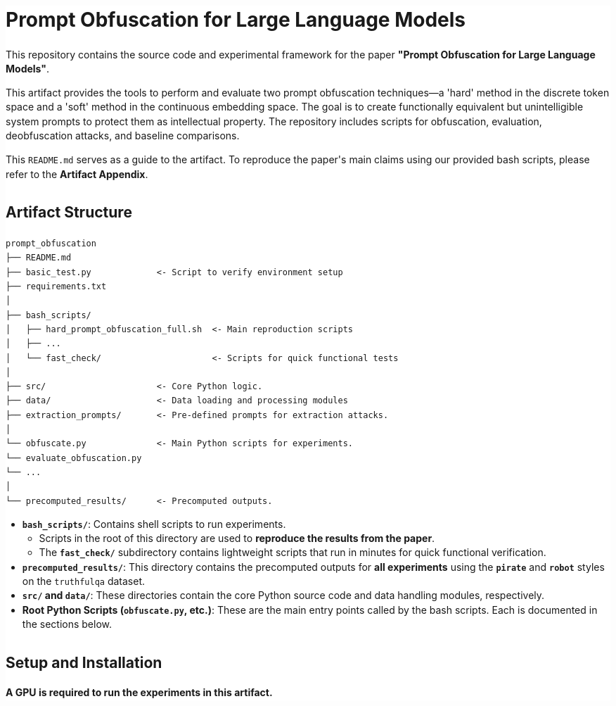 # Prompt Obfuscation for Large Language Models

This repository contains the source code and experimental framework for the paper **"Prompt Obfuscation for Large Language Models"**.

This artifact provides the tools to perform and evaluate two prompt obfuscation techniques—a 'hard' method in the discrete token space and a 'soft' method in the continuous embedding space. The goal is to create functionally equivalent but unintelligible system prompts to protect them as intellectual property. The repository includes scripts for obfuscation, evaluation, deobfuscation attacks, and baseline comparisons.

This `README.md` serves as a guide to the artifact. To reproduce the paper's main claims using our provided bash scripts, please refer to the **Artifact Appendix**.

## Artifact Structure
```
prompt_obfuscation
├── README.md
├── basic_test.py             <- Script to verify environment setup
├── requirements.txt
│
├── bash_scripts/
│   ├── hard_prompt_obfuscation_full.sh  <- Main reproduction scripts
│   ├── ...
│   └── fast_check/                      <- Scripts for quick functional tests
│
├── src/                      <- Core Python logic.
├── data/                     <- Data loading and processing modules
├── extraction_prompts/       <- Pre-defined prompts for extraction attacks.
│
└── obfuscate.py              <- Main Python scripts for experiments.
└── evaluate_obfuscation.py
└── ...
│
└── precomputed_results/      <- Precomputed outputs.
```

*   **`bash_scripts/`**: Contains shell scripts to run experiments.
    *   Scripts in the root of this directory are used to **reproduce the results from the paper**. 
    *   The **`fast_check/`** subdirectory contains lightweight scripts that run in minutes for quick functional verification.
*   **`precomputed_results/`**: This directory contains the precomputed outputs for **all experiments** using the **`pirate`** and **`robot`** styles on the `truthfulqa` dataset.
*   **`src/` and `data/`**: These directories contain the core Python source code and data handling modules, respectively.
*   **Root Python Scripts (`obfuscate.py`, etc.)**: These are the main entry points called by the bash scripts. Each is documented in the sections below.


## Setup and Installation
**A GPU is required to run the experiments in this artifact.**
